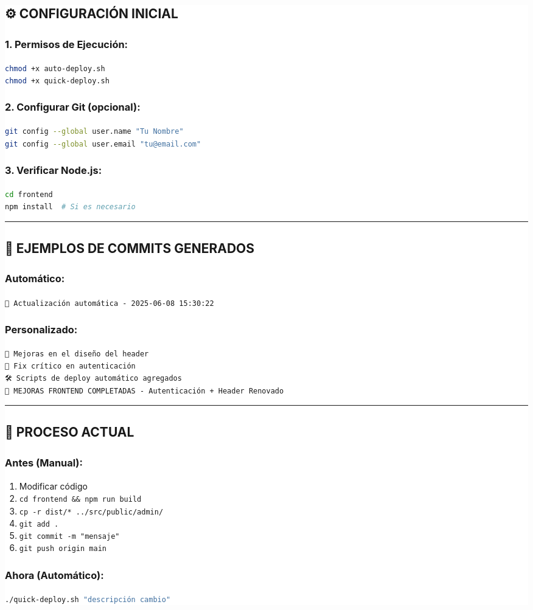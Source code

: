 
## ⚙️ **CONFIGURACIÓN INICIAL**

### **1. Permisos de Ejecución:**
```bash
chmod +x auto-deploy.sh
chmod +x quick-deploy.sh
```

### **2. Configurar Git (opcional):**
```bash
git config --global user.name "Tu Nombre"
git config --global user.email "tu@email.com"
```

### **3. Verificar Node.js:**
```bash
cd frontend
npm install  # Si es necesario
```

---

## 🎨 **EJEMPLOS DE COMMITS GENERADOS**

### **Automático:**
```
🔄 Actualización automática - 2025-06-08 15:30:22
```

### **Personalizado:**
```
🎨 Mejoras en el diseño del header
🚨 Fix crítico en autenticación
🛠️ Scripts de deploy automático agregados
🚀 MEJORAS FRONTEND COMPLETADAS - Autenticación + Header Renovado
```

---

## 🚀 **PROCESO ACTUAL**

### **Antes (Manual):**
1. Modificar código
2. `cd frontend && npm run build`
3. `cp -r dist/* ../src/public/admin/`
4. `git add .`
5. `git commit -m "mensaje"`
6. `git push origin main`

### **Ahora (Automático):**
```bash
./quick-deploy.sh "descripción cambio"
```
